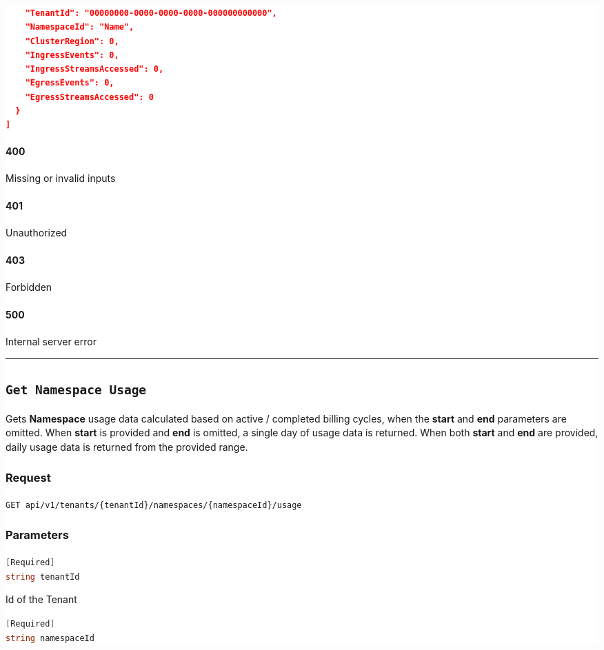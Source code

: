```json
    "TenantId": "00000000-0000-0000-0000-000000000000",
    "NamespaceId": "Name",
    "ClusterRegion": 0,
    "IngressEvents": 0,
    "IngressStreamsAccessed": 0,
    "EgressEvents": 0,
    "EgressStreamsAccessed": 0
  }
]
```

#### 400

Missing or invalid inputs

#### 401

Unauthorized

#### 403

Forbidden

#### 500

Internal server error
***

## `Get Namespace Usage`

Gets **Namespace** usage data calculated based on active / 
            completed billing cycles, when the **start** and 
            **end** parameters are omitted. When **start** is 
            provided and **end** is omitted, a single day of usage data
            is returned. When both **start** and 
            **end** are provided, daily usage data is returned
            from the provided range.

### Request

`GET api/v1/tenants/{tenantId}/namespaces/{namespaceId}/usage`

### Parameters

```csharp
[Required]
string tenantId
```

Id of the Tenant

```csharp
[Required]
string namespaceId
```
